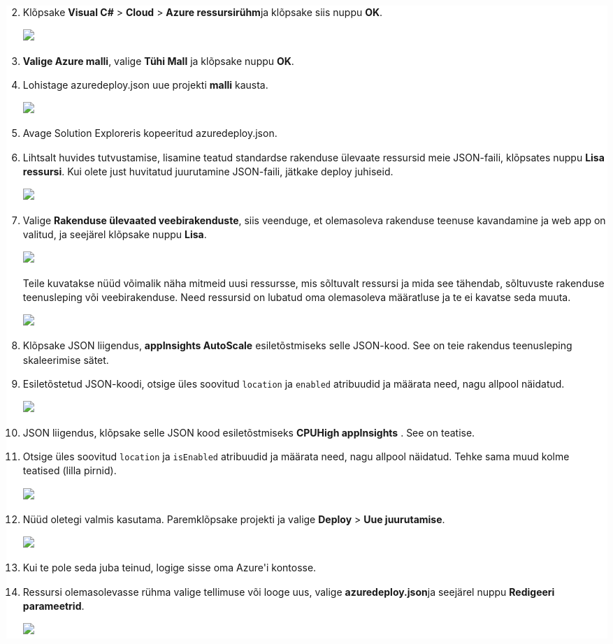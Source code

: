 2.  Klõpsake **Visual C#** > **Cloud** > **Azure ressursirühm**ja klõpsake siis nuppu **OK**.

    ![](./media/app-service-deploy-complex-application-predictably/deploy-1-vsproject.png)

3.  **Valige Azure malli**, valige **Tühi Mall** ja klõpsake nuppu **OK**.

4.  Lohistage azuredeploy.json uue projekti **malli** kausta.

    ![](./media/app-service-deploy-complex-application-predictably/deploy-2-copyjson.png)

5.  Avage Solution Exploreris kopeeritud azuredeploy.json.

6.  Lihtsalt huvides tutvustamise, lisamine teatud standardse rakenduse ülevaate ressursid meie JSON-faili, klõpsates nuppu **Lisa ressursi**. Kui olete just huvitatud juurutamine JSON-faili, jätkake deploy juhiseid.

    ![](./media/app-service-deploy-complex-application-predictably/deploy-3-newresource.png)

7.  Valige **Rakenduse ülevaated veebirakenduste**, siis veenduge, et olemasoleva rakenduse teenuse kavandamine ja web app on valitud, ja seejärel klõpsake nuppu **Lisa**.

    ![](./media/app-service-deploy-complex-application-predictably/deploy-4-newappinsight.png)

    Teile kuvatakse nüüd võimalik näha mitmeid uusi ressursse, mis sõltuvalt ressursi ja mida see tähendab, sõltuvuste rakenduse teenusleping või veebirakenduse. Need ressursid on lubatud oma olemasoleva määratluse ja te ei kavatse seda muuta.

    ![](./media/app-service-deploy-complex-application-predictably/deploy-5-appinsightresources.png)
 
8.  Klõpsake JSON liigendus, **appInsights AutoScale** esiletõstmiseks selle JSON-kood. See on teie rakendus teenusleping skaleerimise sätet.

9.  Esiletõstetud JSON-koodi, otsige üles soovitud `location` ja `enabled` atribuudid ja määrata need, nagu allpool näidatud.

    ![](./media/app-service-deploy-complex-application-predictably/deploy-6-autoscalesettings.png)

10. JSON liigendus, klõpsake selle JSON kood esiletõstmiseks **CPUHigh appInsights** . See on teatise.

11. Otsige üles soovitud `location` ja `isEnabled` atribuudid ja määrata need, nagu allpool näidatud. Tehke sama muud kolme teatised (lilla pirnid).

    ![](./media/app-service-deploy-complex-application-predictably/deploy-7-alerts.png)

12. Nüüd oletegi valmis kasutama. Paremklõpsake projekti ja valige **Deploy** > **Uue juurutamise**.

    ![](./media/app-service-deploy-complex-application-predictably/deploy-8-newdeployment.png)

13. Kui te pole seda juba teinud, logige sisse oma Azure'i kontosse.

14. Ressursi olemasolevasse rühma valige tellimuse või looge uus, valige **azuredeploy.json**ja seejärel nuppu **Redigeeri parameetrid**.

    ![](./media/app-service-deploy-complex-application-predictably/deploy-9-deployconfig.png)
